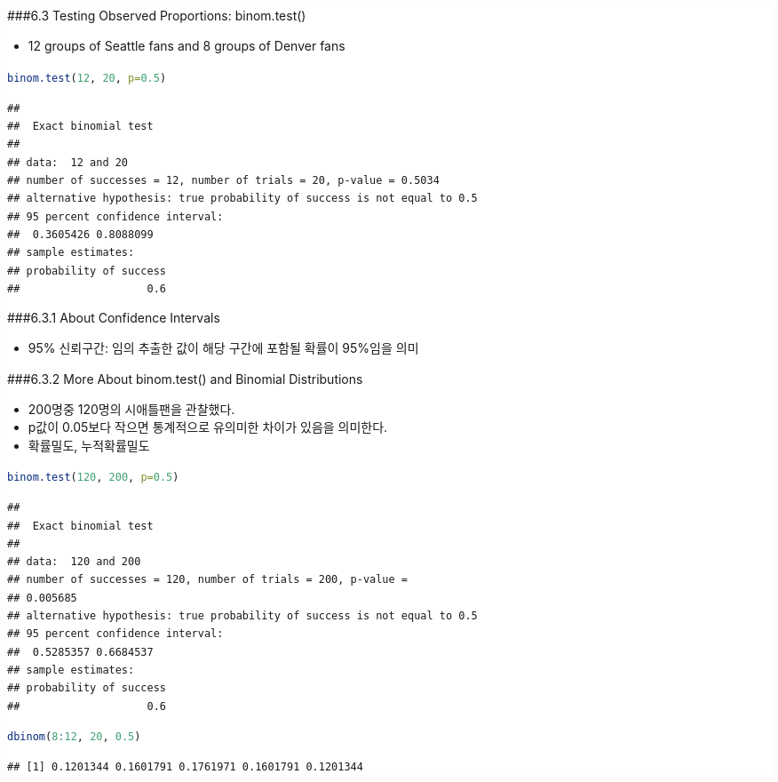
###6.3 Testing Observed Proportions: binom.test()

  - 12 groups of Seattle fans and 8 groups of Denver fans

```r
binom.test(12, 20, p=0.5)
```

```
## 
## 	Exact binomial test
## 
## data:  12 and 20
## number of successes = 12, number of trials = 20, p-value = 0.5034
## alternative hypothesis: true probability of success is not equal to 0.5
## 95 percent confidence interval:
##  0.3605426 0.8088099
## sample estimates:
## probability of success 
##                    0.6
```


###6.3.1 About Confidence Intervals
  - 95% 신뢰구간: 임의 추출한 값이 해당 구간에 포함될 확률이 95%임을 의미

###6.3.2 More About binom.test() and Binomial Distributions

  - 200명중 120명의 시애틀팬을 관찰했다. 
  - p값이 0.05보다 작으면 통계적으로 유의미한 차이가 있음을 의미한다.
  - 확률밀도, 누적확률밀도  

```r
binom.test(120, 200, p=0.5)
```

```
## 
## 	Exact binomial test
## 
## data:  120 and 200
## number of successes = 120, number of trials = 200, p-value =
## 0.005685
## alternative hypothesis: true probability of success is not equal to 0.5
## 95 percent confidence interval:
##  0.5285357 0.6684537
## sample estimates:
## probability of success 
##                    0.6
```

```r
dbinom(8:12, 20, 0.5)
```

```
## [1] 0.1201344 0.1601791 0.1761971 0.1601791 0.1201344
```
